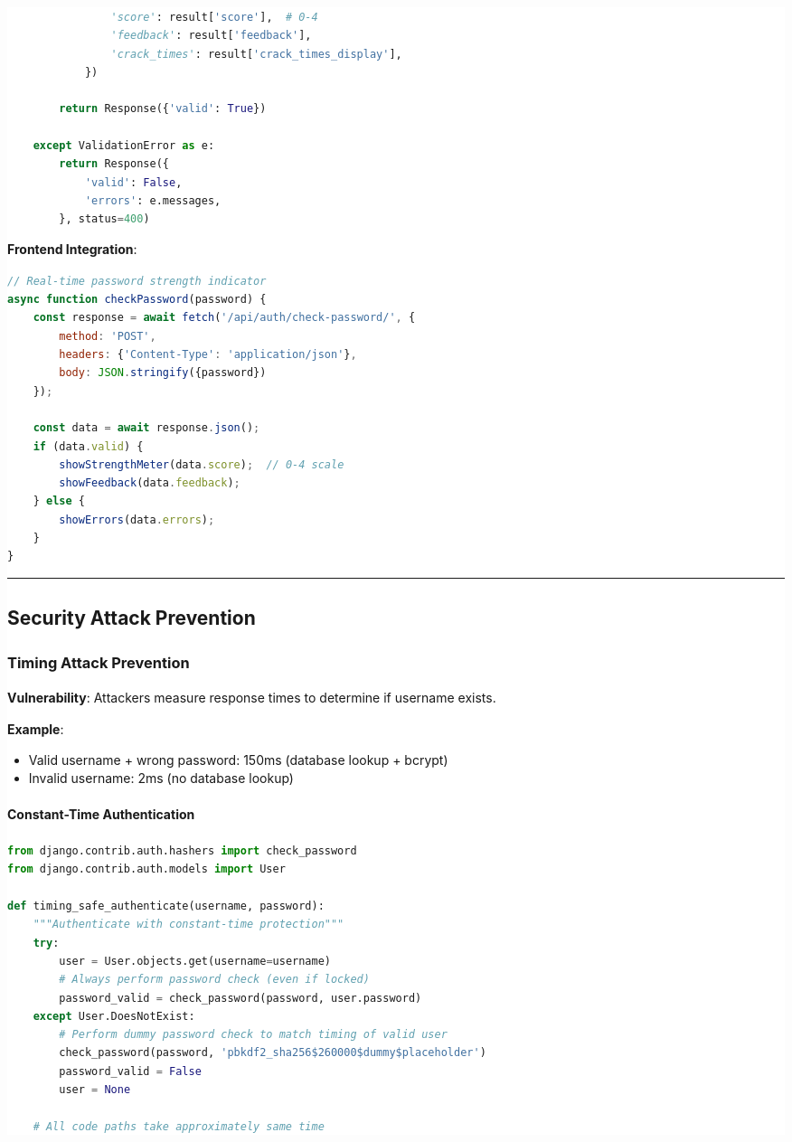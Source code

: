 ```python
                'score': result['score'],  # 0-4
                'feedback': result['feedback'],
                'crack_times': result['crack_times_display'],
            })

        return Response({'valid': True})

    except ValidationError as e:
        return Response({
            'valid': False,
            'errors': e.messages,
        }, status=400)
```

**Frontend Integration**:
```javascript
// Real-time password strength indicator
async function checkPassword(password) {
    const response = await fetch('/api/auth/check-password/', {
        method: 'POST',
        headers: {'Content-Type': 'application/json'},
        body: JSON.stringify({password})
    });

    const data = await response.json();
    if (data.valid) {
        showStrengthMeter(data.score);  // 0-4 scale
        showFeedback(data.feedback);
    } else {
        showErrors(data.errors);
    }
}
```

---

## Security Attack Prevention

### Timing Attack Prevention

**Vulnerability**: Attackers measure response times to determine if username exists.

**Example**:
- Valid username + wrong password: 150ms (database lookup + bcrypt)
- Invalid username: 2ms (no database lookup)

#### Constant-Time Authentication

```python
from django.contrib.auth.hashers import check_password
from django.contrib.auth.models import User

def timing_safe_authenticate(username, password):
    """Authenticate with constant-time protection"""
    try:
        user = User.objects.get(username=username)
        # Always perform password check (even if locked)
        password_valid = check_password(password, user.password)
    except User.DoesNotExist:
        # Perform dummy password check to match timing of valid user
        check_password(password, 'pbkdf2_sha256$260000$dummy$placeholder')
        password_valid = False
        user = None

    # All code paths take approximately same time
```